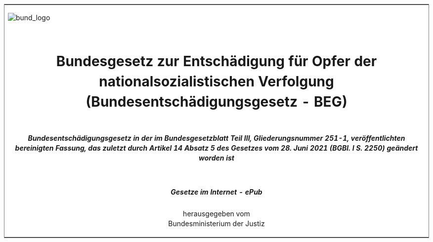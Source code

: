 <span id="DECKBLATT.html"></span>

<table border="0" frame="border" width="100%">

<tr valign="top">

<td align="left">

![bund\_logo](BfJ_2021_Web_de_de.gif)

</td>

<td align="right">

 

</td>

</tr>

<tr align="center" valign="middle">

<td colspan="2">

# Bundesgesetz zur Entschädigung für Opfer der nationalsozialistischen Verfolgung (Bundesentschädigungsgesetz - BEG)

</td>

</tr>

<tr align="center" valign="middle">

<td colspan="2">

##### Bundesentschädigungsgesetz in der im Bundesgesetzblatt Teil III, Gliederungsnummer 251-1, veröffentlichten bereinigten Fassung, das zuletzt durch Artikel 14 Absatz 5 des Gesetzes vom 28. Juni 2021 (BGBl. I S. 2250) geändert worden ist

</td>

</tr>

<tr align="center" valign="middle">

<td colspan="2">

  
  

##### Gesetze im Internet - ePub  
  
herausgegeben vom  
Bundesministerium der Justiz

</td>

</tr>

<tr align="center" valign="bottom">
